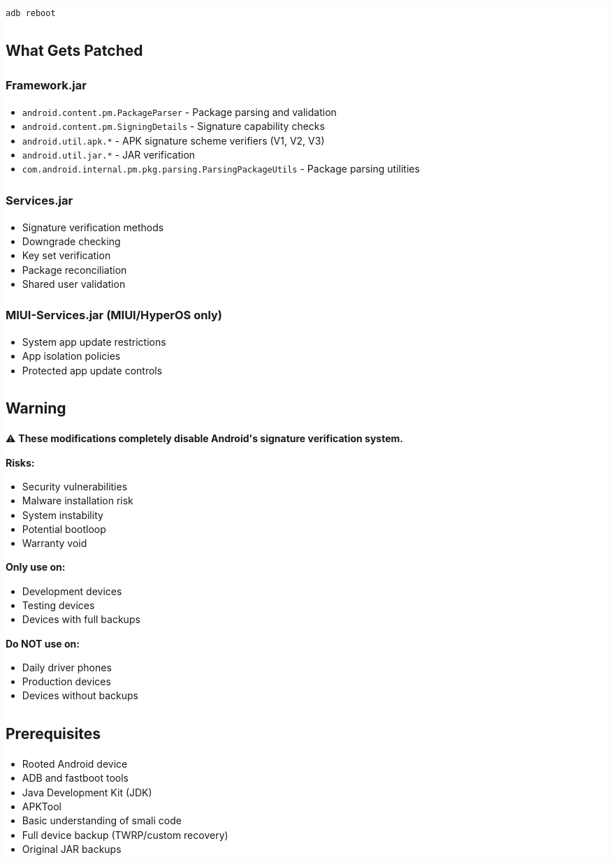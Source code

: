 ```bash
adb reboot
```

## What Gets Patched

### Framework.jar
- `android.content.pm.PackageParser` - Package parsing and validation
- `android.content.pm.SigningDetails` - Signature capability checks
- `android.util.apk.*` - APK signature scheme verifiers (V1, V2, V3)
- `android.util.jar.*` - JAR verification
- `com.android.internal.pm.pkg.parsing.ParsingPackageUtils` - Package parsing utilities

### Services.jar
- Signature verification methods
- Downgrade checking
- Key set verification
- Package reconciliation
- Shared user validation

### MIUI-Services.jar (MIUI/HyperOS only)
- System app update restrictions
- App isolation policies
- Protected app update controls

## Warning

⚠️ **These modifications completely disable Android's signature verification system.**

**Risks:**
- Security vulnerabilities
- Malware installation risk
- System instability
- Potential bootloop
- Warranty void

**Only use on:**
- Development devices
- Testing devices
- Devices with full backups

**Do NOT use on:**
- Daily driver phones
- Production devices
- Devices without backups

## Prerequisites

- Rooted Android device
- ADB and fastboot tools
- Java Development Kit (JDK)
- APKTool
- Basic understanding of smali code
- Full device backup (TWRP/custom recovery)
- Original JAR backups
